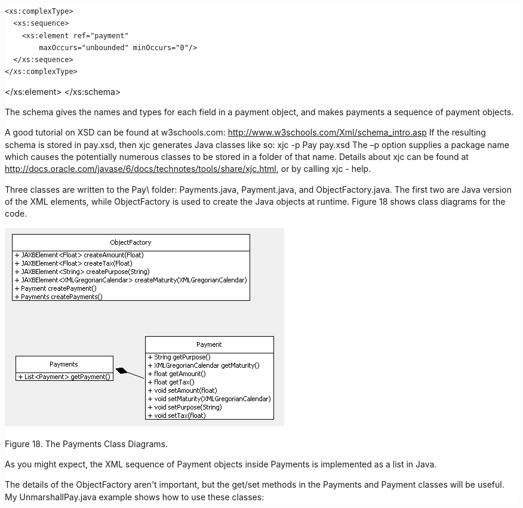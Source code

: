     <xs:complexType> 
      <xs:sequence> 
        <xs:element ref="payment"  
            maxOccurs="unbounded" minOccurs="0"/> 
      </xs:sequence> 
    </xs:complexType> 
  </xs:element> 
</xs:schema> 
 
The schema gives the names and types for each field in a payment object, and makes 
payments a sequence of payment objects.  

A good tutorial on XSD can be found at w3schools.com: 
http://www.w3schools.com/Xml/schema_intro.asp 
If the resulting schema is stored in pay.xsd, then xjc generates Java classes like so: 
xjc -p Pay pay.xsd 
The –p option supplies a package name which causes the potentially numerous classes 
to be stored in a folder of that name. Details about xjc can be found at 
http://docs.oracle.com/javase/6/docs/technotes/tools/share/xjc.html, or by calling xjc -
help. 

Three classes are written to the Pay\ folder: Payments.java, Payment.java, and 
ObjectFactory.java. The first two are Java version of the XML elements, while 
ObjectFactory is used to create the Java objects at runtime. Figure 18 shows class 
diagrams for the code. 

 
 

![](images/50-Importing_XML-18.png)

Figure 18. The Payments Class Diagrams. 

 
As you might expect, the XML sequence of Payment objects inside Payments is 
implemented as a list in Java. 

The details of the ObjectFactory aren't important, but the get/set methods in the 
Payments and Payment classes will be useful. My UnmarshallPay.java example 
shows how to use these classes: 
 